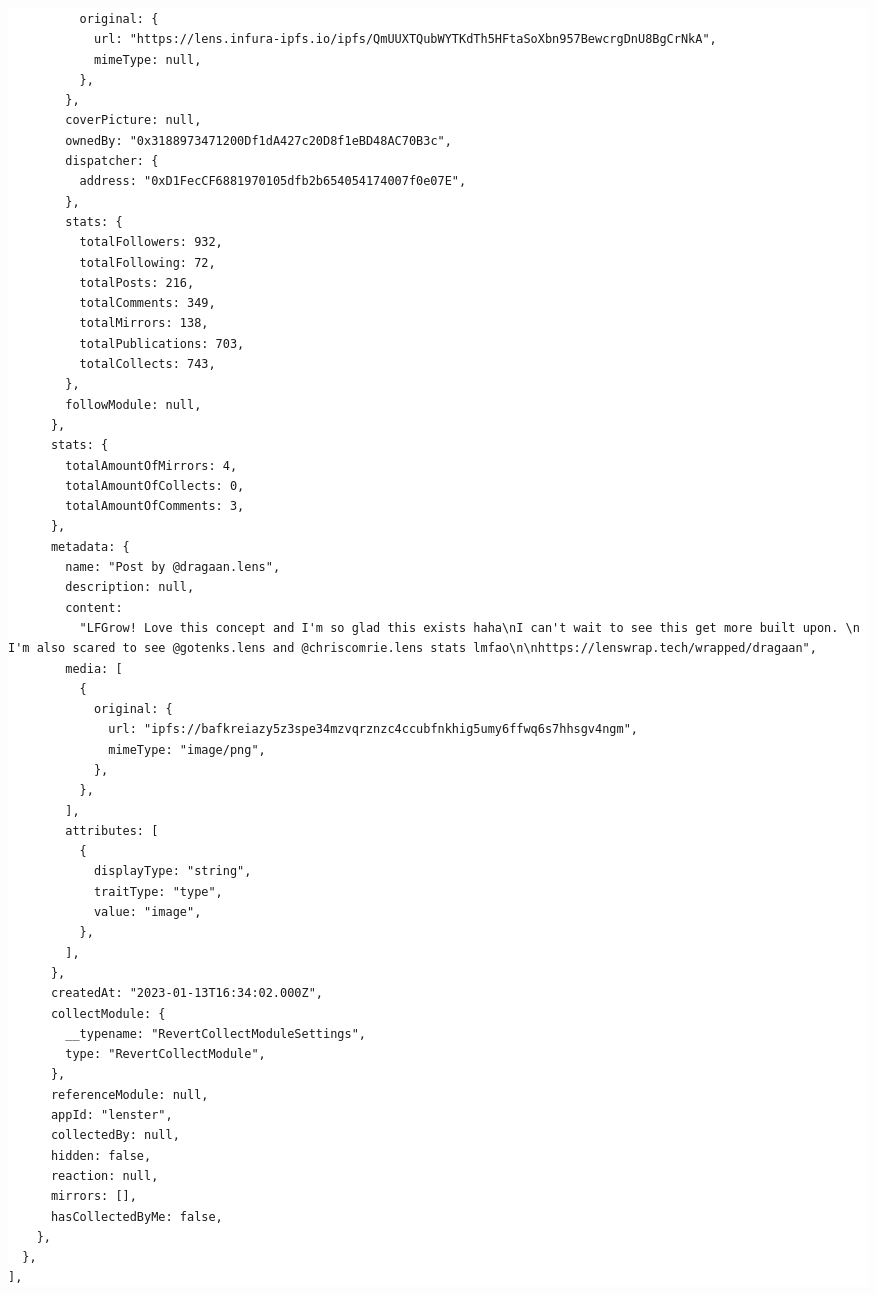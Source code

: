               original: {
                url: "https://lens.infura-ipfs.io/ipfs/QmUUXTQubWYTKdTh5HFtaSoXbn957BewcrgDnU8BgCrNkA",
                mimeType: null,
              },
            },
            coverPicture: null,
            ownedBy: "0x3188973471200Df1dA427c20D8f1eBD48AC70B3c",
            dispatcher: {
              address: "0xD1FecCF6881970105dfb2b654054174007f0e07E",
            },
            stats: {
              totalFollowers: 932,
              totalFollowing: 72,
              totalPosts: 216,
              totalComments: 349,
              totalMirrors: 138,
              totalPublications: 703,
              totalCollects: 743,
            },
            followModule: null,
          },
          stats: {
            totalAmountOfMirrors: 4,
            totalAmountOfCollects: 0,
            totalAmountOfComments: 3,
          },
          metadata: {
            name: "Post by @dragaan.lens",
            description: null,
            content:
              "LFGrow! Love this concept and I'm so glad this exists haha\nI can't wait to see this get more built upon. \nI'm also scared to see @gotenks.lens and @chriscomrie.lens stats lmfao\n\nhttps://lenswrap.tech/wrapped/dragaan",
            media: [
              {
                original: {
                  url: "ipfs://bafkreiazy5z3spe34mzvqrznzc4ccubfnkhig5umy6ffwq6s7hhsgv4ngm",
                  mimeType: "image/png",
                },
              },
            ],
            attributes: [
              {
                displayType: "string",
                traitType: "type",
                value: "image",
              },
            ],
          },
          createdAt: "2023-01-13T16:34:02.000Z",
          collectModule: {
            __typename: "RevertCollectModuleSettings",
            type: "RevertCollectModule",
          },
          referenceModule: null,
          appId: "lenster",
          collectedBy: null,
          hidden: false,
          reaction: null,
          mirrors: [],
          hasCollectedByMe: false,
        },
      },
    ],